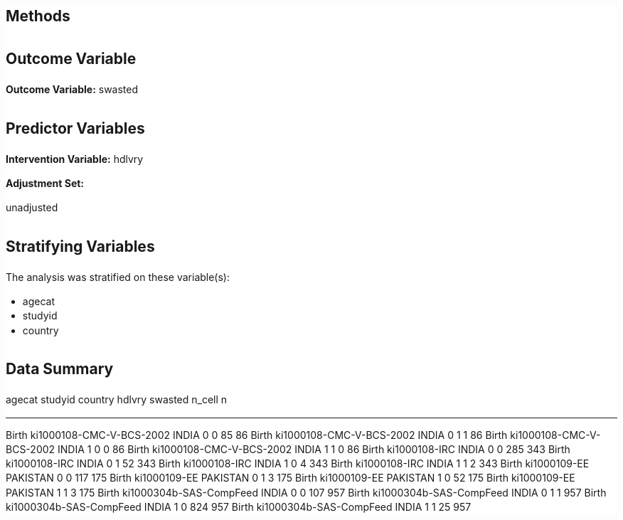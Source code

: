 





## Methods
## Outcome Variable

**Outcome Variable:** swasted

## Predictor Variables

**Intervention Variable:** hdlvry

**Adjustment Set:**

unadjusted

## Stratifying Variables

The analysis was stratified on these variable(s):

* agecat
* studyid
* country

## Data Summary

agecat      studyid                    country                        hdlvry    swasted   n_cell      n
----------  -------------------------  -----------------------------  -------  --------  -------  -----
Birth       ki1000108-CMC-V-BCS-2002   INDIA                          0               0       85     86
Birth       ki1000108-CMC-V-BCS-2002   INDIA                          0               1        1     86
Birth       ki1000108-CMC-V-BCS-2002   INDIA                          1               0        0     86
Birth       ki1000108-CMC-V-BCS-2002   INDIA                          1               1        0     86
Birth       ki1000108-IRC              INDIA                          0               0      285    343
Birth       ki1000108-IRC              INDIA                          0               1       52    343
Birth       ki1000108-IRC              INDIA                          1               0        4    343
Birth       ki1000108-IRC              INDIA                          1               1        2    343
Birth       ki1000109-EE               PAKISTAN                       0               0      117    175
Birth       ki1000109-EE               PAKISTAN                       0               1        3    175
Birth       ki1000109-EE               PAKISTAN                       1               0       52    175
Birth       ki1000109-EE               PAKISTAN                       1               1        3    175
Birth       ki1000304b-SAS-CompFeed    INDIA                          0               0      107    957
Birth       ki1000304b-SAS-CompFeed    INDIA                          0               1        1    957
Birth       ki1000304b-SAS-CompFeed    INDIA                          1               0      824    957
Birth       ki1000304b-SAS-CompFeed    INDIA                          1               1       25    957